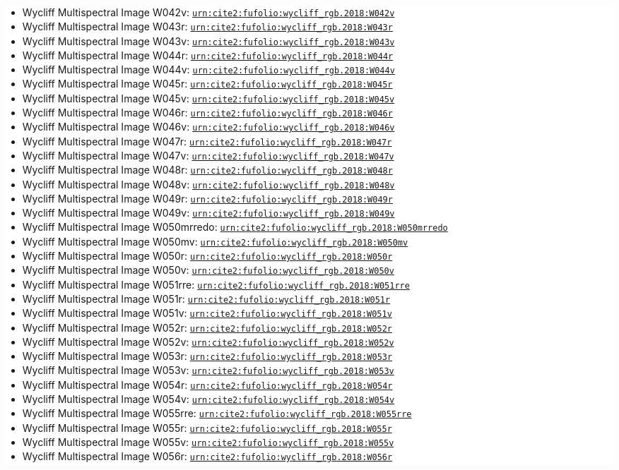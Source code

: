 - Wycliff Multispectral Image W042v: [`urn:cite2:fufolio:wycliff_rgb.2018:W042v`](http://www.homermultitext.org/ict2/?urn=urn:cite2:fufolio:wycliff_rgb.2018:W042v)
- Wycliff Multispectral Image W043r: [`urn:cite2:fufolio:wycliff_rgb.2018:W043r`](http://www.homermultitext.org/ict2/?urn=urn:cite2:fufolio:wycliff_rgb.2018:W043r)
- Wycliff Multispectral Image W043v: [`urn:cite2:fufolio:wycliff_rgb.2018:W043v`](http://www.homermultitext.org/ict2/?urn=urn:cite2:fufolio:wycliff_rgb.2018:W043v)
- Wycliff Multispectral Image W044r: [`urn:cite2:fufolio:wycliff_rgb.2018:W044r`](http://www.homermultitext.org/ict2/?urn=urn:cite2:fufolio:wycliff_rgb.2018:W044r)
- Wycliff Multispectral Image W044v: [`urn:cite2:fufolio:wycliff_rgb.2018:W044v`](http://www.homermultitext.org/ict2/?urn=urn:cite2:fufolio:wycliff_rgb.2018:W044v)
- Wycliff Multispectral Image W045r: [`urn:cite2:fufolio:wycliff_rgb.2018:W045r`](http://www.homermultitext.org/ict2/?urn=urn:cite2:fufolio:wycliff_rgb.2018:W045r)
- Wycliff Multispectral Image W045v: [`urn:cite2:fufolio:wycliff_rgb.2018:W045v`](http://www.homermultitext.org/ict2/?urn=urn:cite2:fufolio:wycliff_rgb.2018:W045v)
- Wycliff Multispectral Image W046r: [`urn:cite2:fufolio:wycliff_rgb.2018:W046r`](http://www.homermultitext.org/ict2/?urn=urn:cite2:fufolio:wycliff_rgb.2018:W046r)
- Wycliff Multispectral Image W046v: [`urn:cite2:fufolio:wycliff_rgb.2018:W046v`](http://www.homermultitext.org/ict2/?urn=urn:cite2:fufolio:wycliff_rgb.2018:W046v)
- Wycliff Multispectral Image W047r: [`urn:cite2:fufolio:wycliff_rgb.2018:W047r`](http://www.homermultitext.org/ict2/?urn=urn:cite2:fufolio:wycliff_rgb.2018:W047r)
- Wycliff Multispectral Image W047v: [`urn:cite2:fufolio:wycliff_rgb.2018:W047v`](http://www.homermultitext.org/ict2/?urn=urn:cite2:fufolio:wycliff_rgb.2018:W047v)
- Wycliff Multispectral Image W048r: [`urn:cite2:fufolio:wycliff_rgb.2018:W048r`](http://www.homermultitext.org/ict2/?urn=urn:cite2:fufolio:wycliff_rgb.2018:W048r)
- Wycliff Multispectral Image W048v: [`urn:cite2:fufolio:wycliff_rgb.2018:W048v`](http://www.homermultitext.org/ict2/?urn=urn:cite2:fufolio:wycliff_rgb.2018:W048v)
- Wycliff Multispectral Image W049r: [`urn:cite2:fufolio:wycliff_rgb.2018:W049r`](http://www.homermultitext.org/ict2/?urn=urn:cite2:fufolio:wycliff_rgb.2018:W049r)
- Wycliff Multispectral Image W049v: [`urn:cite2:fufolio:wycliff_rgb.2018:W049v`](http://www.homermultitext.org/ict2/?urn=urn:cite2:fufolio:wycliff_rgb.2018:W049v)
- Wycliff Multispectral Image W050mrredo: [`urn:cite2:fufolio:wycliff_rgb.2018:W050mrredo`](http://www.homermultitext.org/ict2/?urn=urn:cite2:fufolio:wycliff_rgb.2018:W050mrredo)
- Wycliff Multispectral Image W050mv: [`urn:cite2:fufolio:wycliff_rgb.2018:W050mv`](http://www.homermultitext.org/ict2/?urn=urn:cite2:fufolio:wycliff_rgb.2018:W050mv)
- Wycliff Multispectral Image W050r: [`urn:cite2:fufolio:wycliff_rgb.2018:W050r`](http://www.homermultitext.org/ict2/?urn=urn:cite2:fufolio:wycliff_rgb.2018:W050r)
- Wycliff Multispectral Image W050v: [`urn:cite2:fufolio:wycliff_rgb.2018:W050v`](http://www.homermultitext.org/ict2/?urn=urn:cite2:fufolio:wycliff_rgb.2018:W050v)
- Wycliff Multispectral Image W051rre: [`urn:cite2:fufolio:wycliff_rgb.2018:W051rre`](http://www.homermultitext.org/ict2/?urn=urn:cite2:fufolio:wycliff_rgb.2018:W051rre)
- Wycliff Multispectral Image W051r: [`urn:cite2:fufolio:wycliff_rgb.2018:W051r`](http://www.homermultitext.org/ict2/?urn=urn:cite2:fufolio:wycliff_rgb.2018:W051r)
- Wycliff Multispectral Image W051v: [`urn:cite2:fufolio:wycliff_rgb.2018:W051v`](http://www.homermultitext.org/ict2/?urn=urn:cite2:fufolio:wycliff_rgb.2018:W051v)
- Wycliff Multispectral Image W052r: [`urn:cite2:fufolio:wycliff_rgb.2018:W052r`](http://www.homermultitext.org/ict2/?urn=urn:cite2:fufolio:wycliff_rgb.2018:W052r)
- Wycliff Multispectral Image W052v: [`urn:cite2:fufolio:wycliff_rgb.2018:W052v`](http://www.homermultitext.org/ict2/?urn=urn:cite2:fufolio:wycliff_rgb.2018:W052v)
- Wycliff Multispectral Image W053r: [`urn:cite2:fufolio:wycliff_rgb.2018:W053r`](http://www.homermultitext.org/ict2/?urn=urn:cite2:fufolio:wycliff_rgb.2018:W053r)
- Wycliff Multispectral Image W053v: [`urn:cite2:fufolio:wycliff_rgb.2018:W053v`](http://www.homermultitext.org/ict2/?urn=urn:cite2:fufolio:wycliff_rgb.2018:W053v)
- Wycliff Multispectral Image W054r: [`urn:cite2:fufolio:wycliff_rgb.2018:W054r`](http://www.homermultitext.org/ict2/?urn=urn:cite2:fufolio:wycliff_rgb.2018:W054r)
- Wycliff Multispectral Image W054v: [`urn:cite2:fufolio:wycliff_rgb.2018:W054v`](http://www.homermultitext.org/ict2/?urn=urn:cite2:fufolio:wycliff_rgb.2018:W054v)
- Wycliff Multispectral Image W055rre: [`urn:cite2:fufolio:wycliff_rgb.2018:W055rre`](http://www.homermultitext.org/ict2/?urn=urn:cite2:fufolio:wycliff_rgb.2018:W055rre)
- Wycliff Multispectral Image W055r: [`urn:cite2:fufolio:wycliff_rgb.2018:W055r`](http://www.homermultitext.org/ict2/?urn=urn:cite2:fufolio:wycliff_rgb.2018:W055r)
- Wycliff Multispectral Image W055v: [`urn:cite2:fufolio:wycliff_rgb.2018:W055v`](http://www.homermultitext.org/ict2/?urn=urn:cite2:fufolio:wycliff_rgb.2018:W055v)
- Wycliff Multispectral Image W056r: [`urn:cite2:fufolio:wycliff_rgb.2018:W056r`](http://www.homermultitext.org/ict2/?urn=urn:cite2:fufolio:wycliff_rgb.2018:W056r)
